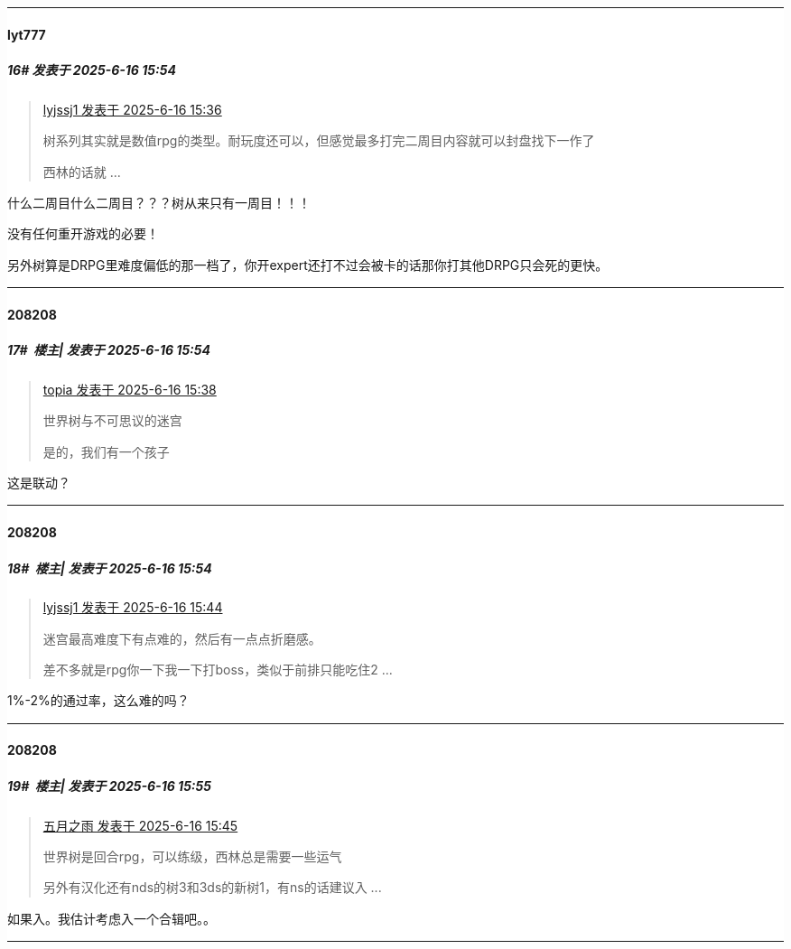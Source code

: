 *****

####  lyt777  
##### 16#       发表于 2025-6-16 15:54

<blockquote><a href="httphttps://stage1st.com/2b/forum.php?mod=redirect&amp;goto=findpost&amp;pid=67948076&amp;ptid=2253992" target="_blank">lyjssj1 发表于 2025-6-16 15:36</a>

树系列其实就是数值rpg的类型。耐玩度还可以，但感觉最多打完二周目内容就可以封盘找下一作了

西林的话就 ...</blockquote>
什么二周目什么二周目？？？树从来只有一周目！！！

没有任何重开游戏的必要！

另外树算是DRPG里难度偏低的那一档了，你开expert还打不过会被卡的话那你打其他DRPG只会死的更快。

*****

####  208208  
##### 17#         楼主| 发表于 2025-6-16 15:54

<blockquote><a href="httphttps://stage1st.com/2b/forum.php?mod=redirect&amp;goto=findpost&amp;pid=67948092&amp;ptid=2253992" target="_blank">topia 发表于 2025-6-16 15:38</a>

世界树与不可思议的迷宫

是的，我们有一个孩子</blockquote>
这是联动？

*****

####  208208  
##### 18#         楼主| 发表于 2025-6-16 15:54

<blockquote><a href="httphttps://stage1st.com/2b/forum.php?mod=redirect&amp;goto=findpost&amp;pid=67948142&amp;ptid=2253992" target="_blank">lyjssj1 发表于 2025-6-16 15:44</a>

迷宫最高难度下有点难的，然后有一点点折磨感。

差不多就是rpg你一下我一下打boss，类似于前排只能吃住2 ...</blockquote>
1%-2%的通过率，这么难的吗？

*****

####  208208  
##### 19#         楼主| 发表于 2025-6-16 15:55

<blockquote><a href="httphttps://stage1st.com/2b/forum.php?mod=redirect&amp;goto=findpost&amp;pid=67948152&amp;ptid=2253992" target="_blank">五月之雨 发表于 2025-6-16 15:45</a>

世界树是回合rpg，可以练级，西林总是需要一些运气

另外有汉化还有nds的树3和3ds的新树1，有ns的话建议入 ...</blockquote>
如果入。我估计考虑入一个合辑吧。。

*****
